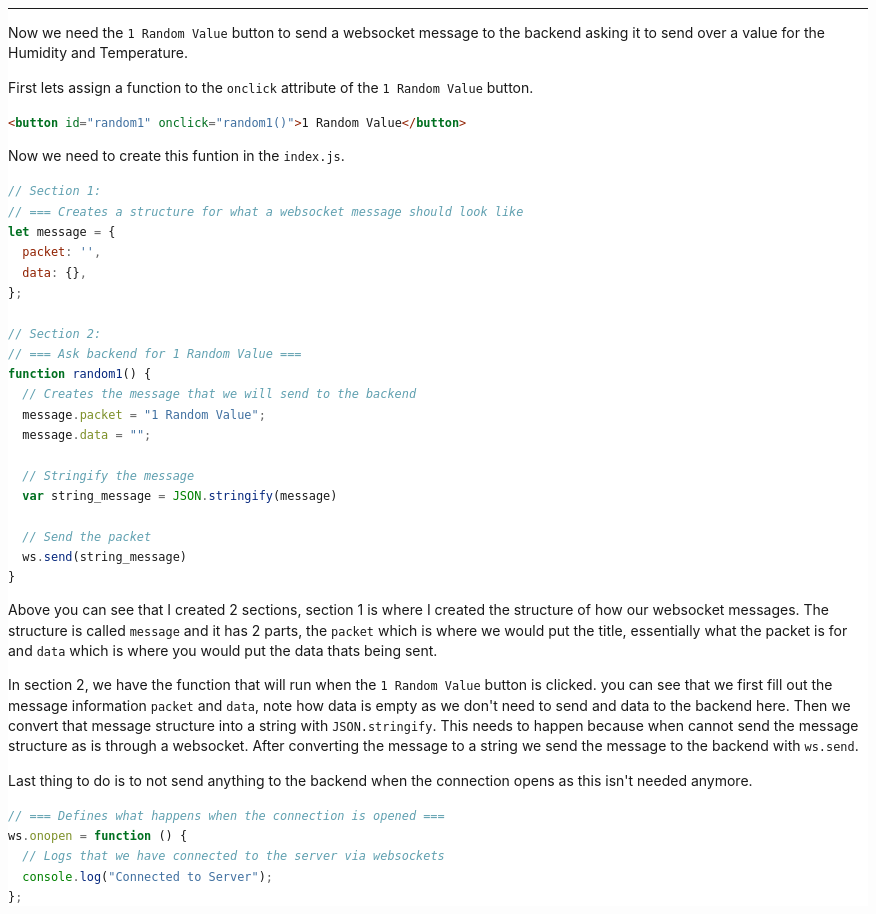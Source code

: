 <hr>

Now we need the `1 Random Value` button to send a websocket message to the 
backend asking it to send over a value for the Humidity and Temperature.

First lets assign a function to the `onclick` attribute of the 
`1 Random Value` button. 

``` html
<button id="random1" onclick="random1()">1 Random Value</button>
```

Now we need to create this funtion in the `index.js`.

``` javascript
// Section 1:
// === Creates a structure for what a websocket message should look like
let message = {
  packet: '',
  data: {},
};

// Section 2:
// === Ask backend for 1 Random Value ===
function random1() {
  // Creates the message that we will send to the backend
  message.packet = "1 Random Value";
  message.data = "";

  // Stringify the message
  var string_message = JSON.stringify(message)

  // Send the packet
  ws.send(string_message)
}
```

Above you can see that I created 2 sections, section 1 is where I created the 
structure of how our websocket messages. The structure is called `message` and 
it has 2 parts, the `packet` which is where we would put the title, 
essentially what the packet is for and `data` which is where you would put the 
data thats being sent.

In section 2, we have the function that will run when the `1 Random Value` 
button is clicked. you can see that we first fill out the message information 
`packet` and `data`, note how data is empty as we don't need to send and data 
to the backend here. Then we convert that message structure into a string 
with `JSON.stringify`. This needs to happen because when cannot send the 
message structure as is through a websocket. After converting the message to 
a string we send the message to the backend with `ws.send`.

Last thing to do is to not send anything to the backend when the connection 
opens as this isn't needed anymore.

``` javascript
// === Defines what happens when the connection is opened ===
ws.onopen = function () {
  // Logs that we have connected to the server via websockets
  console.log("Connected to Server");
};
```
